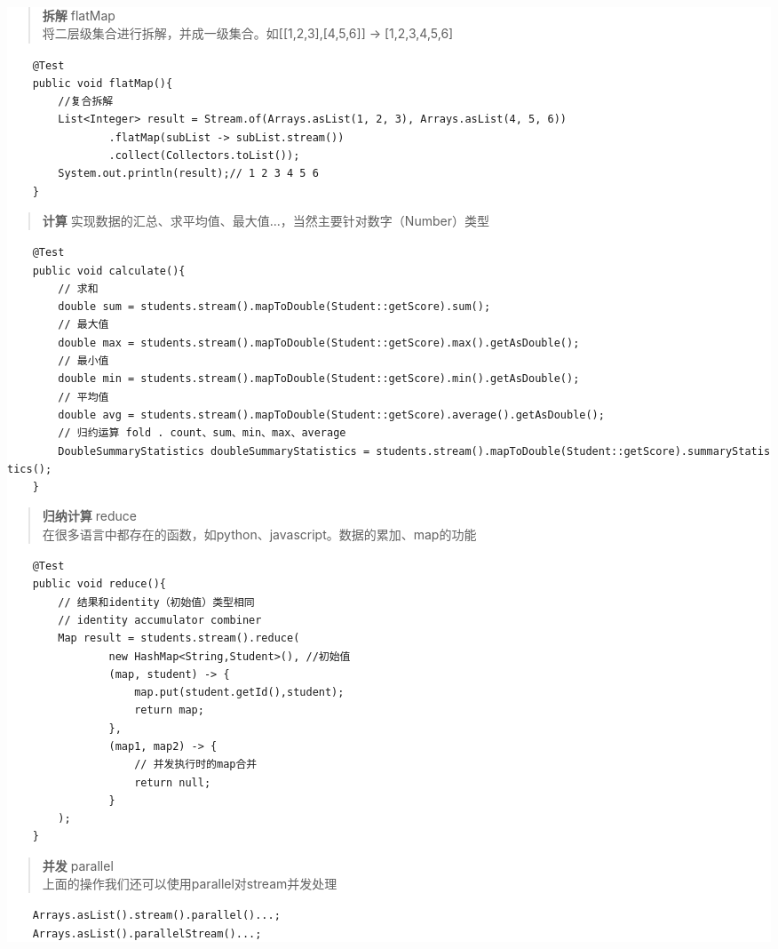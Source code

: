 > **拆解** flatMap     
将二层级集合进行拆解，并成一级集合。如[[1,2,3],[4,5,6]] -> [1,2,3,4,5,6]
```
    @Test
    public void flatMap(){
        //复合拆解
        List<Integer> result = Stream.of(Arrays.asList(1, 2, 3), Arrays.asList(4, 5, 6))
                .flatMap(subList -> subList.stream())
                .collect(Collectors.toList());
        System.out.println(result);// 1 2 3 4 5 6
    }
```

> **计算**
实现数据的汇总、求平均值、最大值...，当然主要针对数字（Number）类型
```
    @Test
    public void calculate(){
        // 求和
        double sum = students.stream().mapToDouble(Student::getScore).sum();
        // 最大值
        double max = students.stream().mapToDouble(Student::getScore).max().getAsDouble();
        // 最小值
        double min = students.stream().mapToDouble(Student::getScore).min().getAsDouble();
        // 平均值
        double avg = students.stream().mapToDouble(Student::getScore).average().getAsDouble();
        // 归约运算 fold . count、sum、min、max、average
        DoubleSummaryStatistics doubleSummaryStatistics = students.stream().mapToDouble(Student::getScore).summaryStatistics();
    }
```

> **归纳计算** reduce   
在很多语言中都存在的函数，如python、javascript。数据的累加、map的功能
```
    @Test
    public void reduce(){
        // 结果和identity（初始值）类型相同
        // identity accumulator combiner
        Map result = students.stream().reduce(
                new HashMap<String,Student>(), //初始值
                (map, student) -> {
                    map.put(student.getId(),student);
                    return map;
                },
                (map1, map2) -> {
                    // 并发执行时的map合并
                    return null;
                }
        );
    }
```

> **并发** parallel       
上面的操作我们还可以使用parallel对stream并发处理
```
    Arrays.asList().stream().parallel()...;
    Arrays.asList().parallelStream()...;
```
